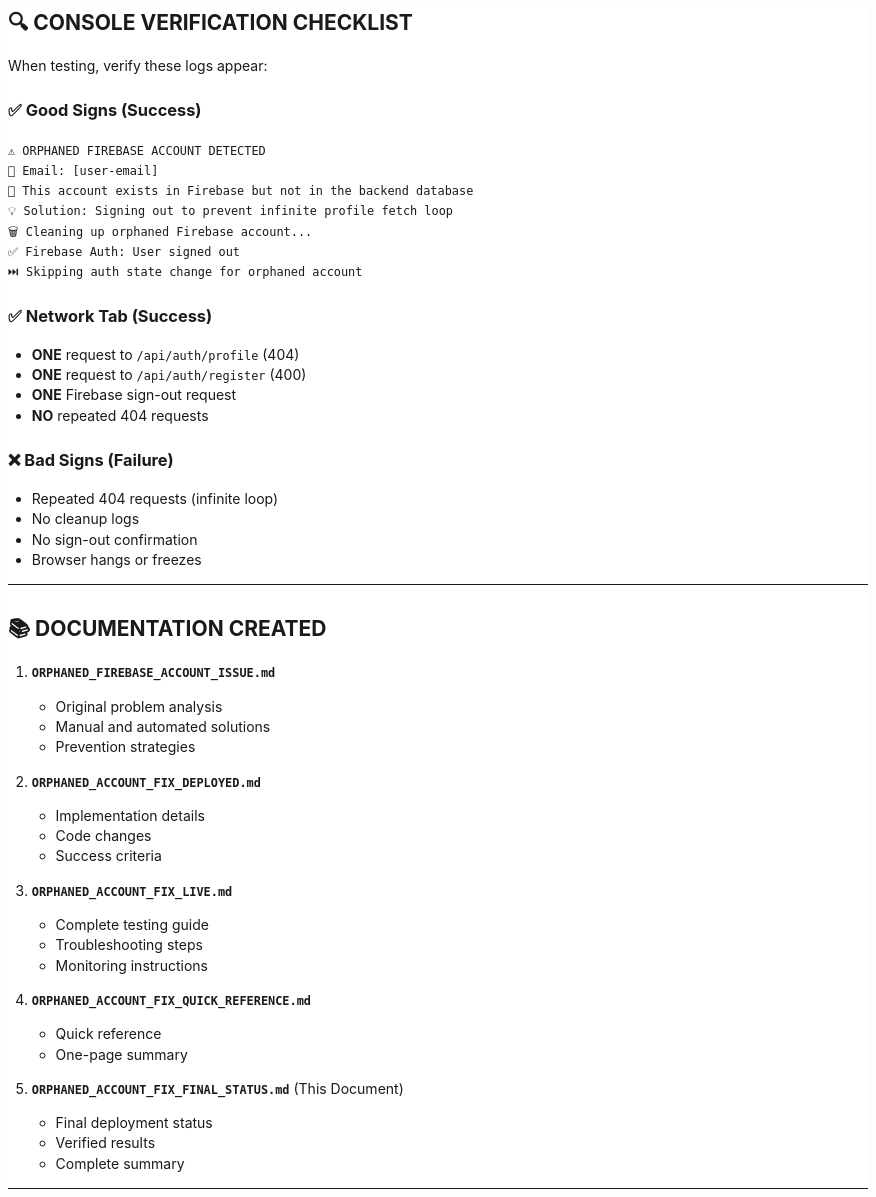 
## 🔍 CONSOLE VERIFICATION CHECKLIST

When testing, verify these logs appear:

### ✅ Good Signs (Success)
```
⚠️ ORPHANED FIREBASE ACCOUNT DETECTED
📧 Email: [user-email]
🔧 This account exists in Firebase but not in the backend database
💡 Solution: Signing out to prevent infinite profile fetch loop
🗑️ Cleaning up orphaned Firebase account...
✅ Firebase Auth: User signed out
⏭️ Skipping auth state change for orphaned account
```

### ✅ Network Tab (Success)
- **ONE** request to `/api/auth/profile` (404)
- **ONE** request to `/api/auth/register` (400)
- **ONE** Firebase sign-out request
- **NO** repeated 404 requests

### ❌ Bad Signs (Failure)
- Repeated 404 requests (infinite loop)
- No cleanup logs
- No sign-out confirmation
- Browser hangs or freezes

---

## 📚 DOCUMENTATION CREATED

1. **`ORPHANED_FIREBASE_ACCOUNT_ISSUE.md`**
   - Original problem analysis
   - Manual and automated solutions
   - Prevention strategies

2. **`ORPHANED_ACCOUNT_FIX_DEPLOYED.md`**
   - Implementation details
   - Code changes
   - Success criteria

3. **`ORPHANED_ACCOUNT_FIX_LIVE.md`**
   - Complete testing guide
   - Troubleshooting steps
   - Monitoring instructions

4. **`ORPHANED_ACCOUNT_FIX_QUICK_REFERENCE.md`**
   - Quick reference
   - One-page summary

5. **`ORPHANED_ACCOUNT_FIX_FINAL_STATUS.md`** (This Document)
   - Final deployment status
   - Verified results
   - Complete summary

---